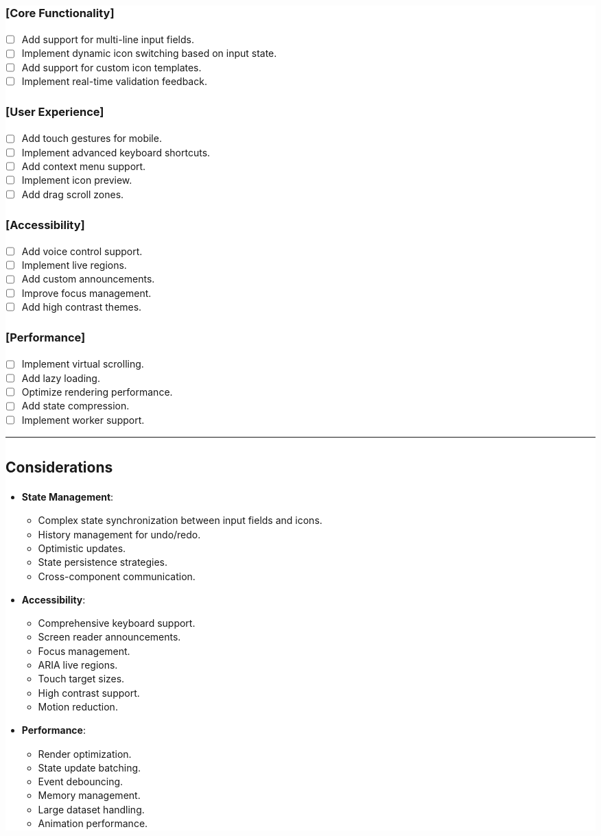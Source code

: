 ### [Core Functionality]
- [ ] Add support for multi-line input fields.
- [ ] Implement dynamic icon switching based on input state.
- [ ] Add support for custom icon templates.
- [ ] Implement real-time validation feedback.

### [User Experience]
- [ ] Add touch gestures for mobile.
- [ ] Implement advanced keyboard shortcuts.
- [ ] Add context menu support.
- [ ] Implement icon preview.
- [ ] Add drag scroll zones.

### [Accessibility]
- [ ] Add voice control support.
- [ ] Implement live regions.
- [ ] Add custom announcements.
- [ ] Improve focus management.
- [ ] Add high contrast themes.

### [Performance]
- [ ] Implement virtual scrolling.
- [ ] Add lazy loading.
- [ ] Optimize rendering performance.
- [ ] Add state compression.
- [ ] Implement worker support.

---

## Considerations

- **State Management**:
  - Complex state synchronization between input fields and icons.
  - History management for undo/redo.
  - Optimistic updates.
  - State persistence strategies.
  - Cross-component communication.

- **Accessibility**:
  - Comprehensive keyboard support.
  - Screen reader announcements.
  - Focus management.
  - ARIA live regions.
  - Touch target sizes.
  - High contrast support.
  - Motion reduction.

- **Performance**:
  - Render optimization.
  - State update batching.
  - Event debouncing.
  - Memory management.
  - Large dataset handling.
  - Animation performance.
